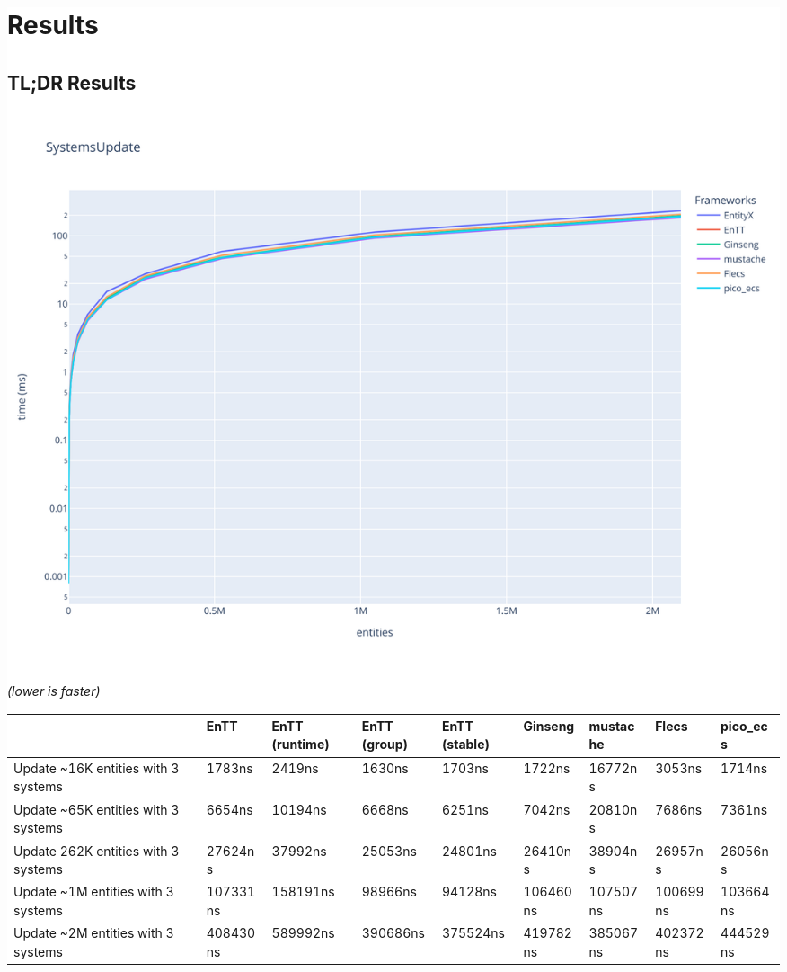 # Results

## TL;DR Results

![Summary SystemsUpdate Plot](img/SystemsUpdate.svg)

_(lower is faster)_

|                                      | EnTT     | EnTT (runtime)   | EnTT (group)   | EnTT (stable)   | Ginseng   | mustache   | Flecs    | pico_ecs   |
|:-------------------------------------|:---------|:-----------------|:---------------|:----------------|:----------|:-----------|:---------|:-----------|
| Update  ~16K entities with 3 systems | 1783ns   | 2419ns           | 1630ns         | 1703ns          | 1722ns    | 16772ns    | 3053ns   | 1714ns     |
| Update  ~65K entities with 3 systems | 6654ns   | 10194ns          | 6668ns         | 6251ns          | 7042ns    | 20810ns    | 7686ns   | 7361ns     |
| Update  262K entities with 3 systems | 27624ns  | 37992ns          | 25053ns        | 24801ns         | 26410ns   | 38904ns    | 26957ns  | 26056ns    |
| Update   ~1M entities with 3 systems | 107331ns | 158191ns         | 98966ns        | 94128ns         | 106460ns  | 107507ns   | 100699ns | 103664ns   |
| Update   ~2M entities with 3 systems | 408430ns | 589992ns         | 390686ns       | 375524ns        | 419782ns  | 385067ns   | 402372ns | 444529ns   |
